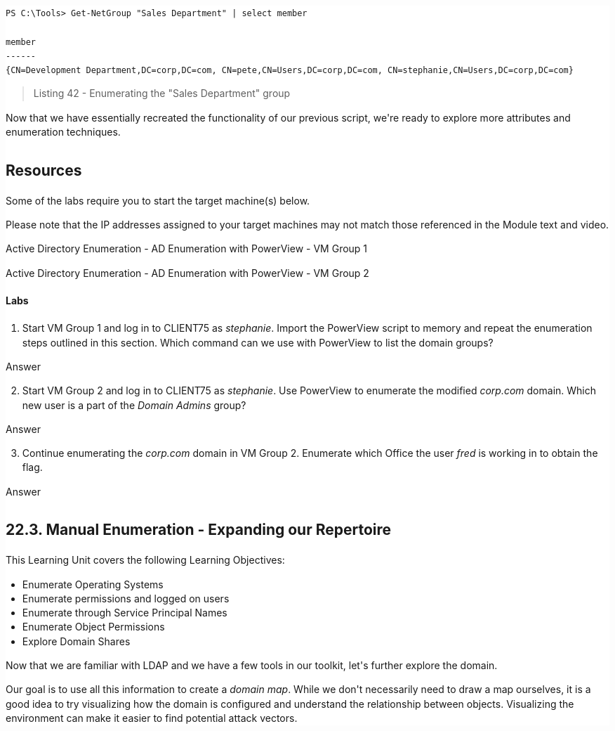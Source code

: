 ```
PS C:\Tools> Get-NetGroup "Sales Department" | select member

member
------
{CN=Development Department,DC=corp,DC=com, CN=pete,CN=Users,DC=corp,DC=com, CN=stephanie,CN=Users,DC=corp,DC=com}
```

> Listing 42 - Enumerating the "Sales Department" group

Now that we have essentially recreated the functionality of our previous script, we're ready to explore more attributes and enumeration techniques.

## Resources

Some of the labs require you to start the target machine(s) below.

Please note that the IP addresses assigned to your target machines may not match those referenced in the Module text and video.

Active Directory Enumeration - AD Enumeration with PowerView - VM Group 1

Active Directory Enumeration - AD Enumeration with PowerView - VM Group 2

#### Labs

1. Start VM Group 1 and log in to CLIENT75 as _stephanie_. Import the PowerView script to memory and repeat the enumeration steps outlined in this section. Which command can we use with PowerView to list the domain groups?

Answer

2. Start VM Group 2 and log in to CLIENT75 as _stephanie_. Use PowerView to enumerate the modified _corp.com_ domain. Which new user is a part of the _Domain Admins_ group?

Answer

3. Continue enumerating the _corp.com_ domain in VM Group 2. Enumerate which Office the user _fred_ is working in to obtain the flag.

Answer

## 22.3. Manual Enumeration - Expanding our Repertoire

This Learning Unit covers the following Learning Objectives:

- Enumerate Operating Systems
- Enumerate permissions and logged on users
- Enumerate through Service Principal Names
- Enumerate Object Permissions
- Explore Domain Shares

Now that we are familiar with LDAP and we have a few tools in our toolkit, let's further explore the domain.

Our goal is to use all this information to create a _domain map_. While we don't necessarily need to draw a map ourselves, it is a good idea to try visualizing how the domain is configured and understand the relationship between objects. Visualizing the environment can make it easier to find potential attack vectors.
